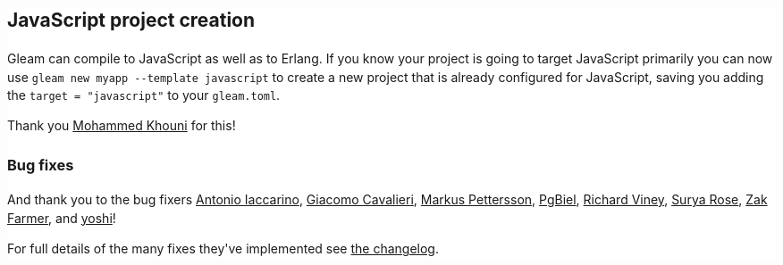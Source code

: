 






## JavaScript project creation

Gleam can compile to JavaScript as well as to Erlang. If you know your project
is going to target JavaScript primarily you can now use `gleam new myapp
--template javascript` to create a new project that is already configured for
JavaScript, saving you adding the `target = "javascript"` to your `gleam.toml`.

Thank you [Mohammed Khouni](https://github.com/Tar-Tarus) for this!

### Bug fixes

And thank you to the bug fixers [Antonio Iaccarino](https://github.com/eingin),
[Giacomo Cavalieri](https://github.com/giacomocavalieri), [Markus
Pettersson](https://github.com/MarkusPettersson98/),
[PgBiel](https://github.com/PgBiel), [Richard
Viney](https://github.com/richard-viney), [Surya
Rose](https://github.com/GearsDatapacks), [Zak
Farmer](https://github.com/ZakFarmer), and
[yoshi](https://github.com/joshi-monster)!

For full details of the many fixes they've implemented see [the
changelog][changelog].

[changelog]: https://github.com/gleam-lang/gleam/blob/main/changelog/v1.6.md


[release]: https://github.com/gleam-lang/gleam/releases/tag/v1.6.0